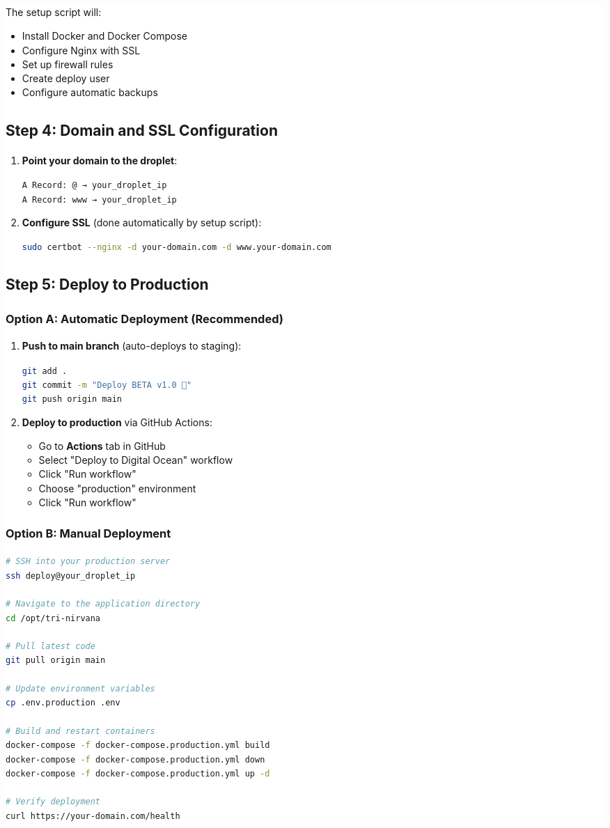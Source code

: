 The setup script will:
- Install Docker and Docker Compose
- Configure Nginx with SSL
- Set up firewall rules
- Create deploy user
- Configure automatic backups

## Step 4: Domain and SSL Configuration

1. **Point your domain to the droplet**:
   ```
   A Record: @ → your_droplet_ip
   A Record: www → your_droplet_ip
   ```

2. **Configure SSL** (done automatically by setup script):
   ```bash
   sudo certbot --nginx -d your-domain.com -d www.your-domain.com
   ```

## Step 5: Deploy to Production

### Option A: Automatic Deployment (Recommended)

1. **Push to main branch** (auto-deploys to staging):
   ```bash
   git add .
   git commit -m "Deploy BETA v1.0 🚀"
   git push origin main
   ```

2. **Deploy to production** via GitHub Actions:
   - Go to **Actions** tab in GitHub
   - Select "Deploy to Digital Ocean" workflow
   - Click "Run workflow"
   - Choose "production" environment
   - Click "Run workflow"

### Option B: Manual Deployment

```bash
# SSH into your production server
ssh deploy@your_droplet_ip

# Navigate to the application directory
cd /opt/tri-nirvana

# Pull latest code
git pull origin main

# Update environment variables
cp .env.production .env

# Build and restart containers
docker-compose -f docker-compose.production.yml build
docker-compose -f docker-compose.production.yml down
docker-compose -f docker-compose.production.yml up -d

# Verify deployment
curl https://your-domain.com/health
```
